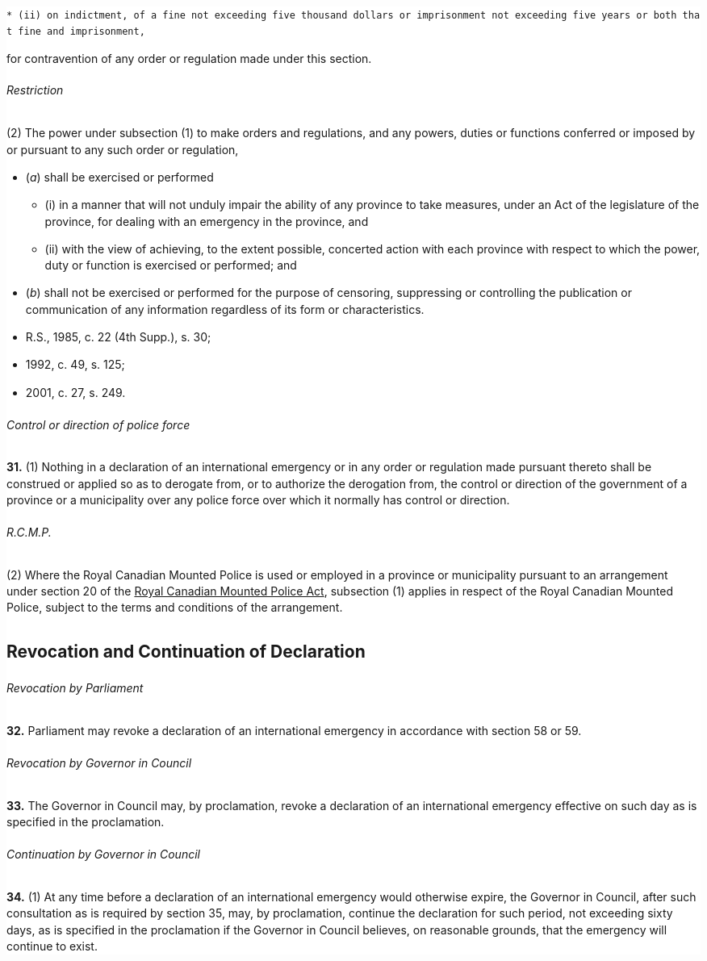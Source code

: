     * (ii) on indictment, of a fine not exceeding five thousand dollars or imprisonment not exceeding five years or both that fine and imprisonment,

for contravention of any order or regulation made under this section.

###### Restriction

(2) The power under subsection (1) to make orders and regulations, and any powers, duties or functions conferred or imposed by or pursuant to any such order or regulation,

  * (_a_) shall be exercised or performed

    * (i) in a manner that will not unduly impair the ability of any province to take measures, under an Act of the legislature of the province, for dealing with an emergency in the province, and

    * (ii) with the view of achieving, to the extent possible, concerted action with each province with respect to which the power, duty or function is exercised or performed; and

  * (_b_) shall not be exercised or performed for the purpose of censoring, suppressing or controlling the publication or communication of any information regardless of its form or characteristics.

  * R.S., 1985, c. 22 (4th Supp.), s. 30;
  * 1992, c. 49, s. 125;
  * 2001, c. 27, s. 249.

###### Control or direction of police force

**31.** (1) Nothing in a declaration of an international emergency or in any order or regulation made pursuant thereto shall be construed or applied so as to derogate from, or to authorize the derogation from, the control or direction of the government of a province or a municipality over any police force over which it normally has control or direction.

###### R.C.M.P.

(2) Where the Royal Canadian Mounted Police is used or employed in a province or municipality pursuant to an arrangement under section 20 of the [Royal Canadian Mounted Police Act](/canada/eng/acts/R/R-10.md), subsection (1) applies in respect of the Royal Canadian Mounted Police, subject to the terms and conditions of the arrangement.

## Revocation and Continuation of Declaration

###### Revocation by Parliament

**32.** Parliament may revoke a declaration of an international emergency in accordance with section 58 or 59.

###### Revocation by Governor in Council

**33.** The Governor in Council may, by proclamation, revoke a declaration of an international emergency effective on such day as is specified in the proclamation.

###### Continuation by Governor in Council

**34.** (1) At any time before a declaration of an international emergency would otherwise expire, the Governor in Council, after such consultation as is required by section 35, may, by proclamation, continue the declaration for such period, not exceeding sixty days, as is specified in the proclamation if the Governor in Council believes, on reasonable grounds, that the emergency will continue to exist.
